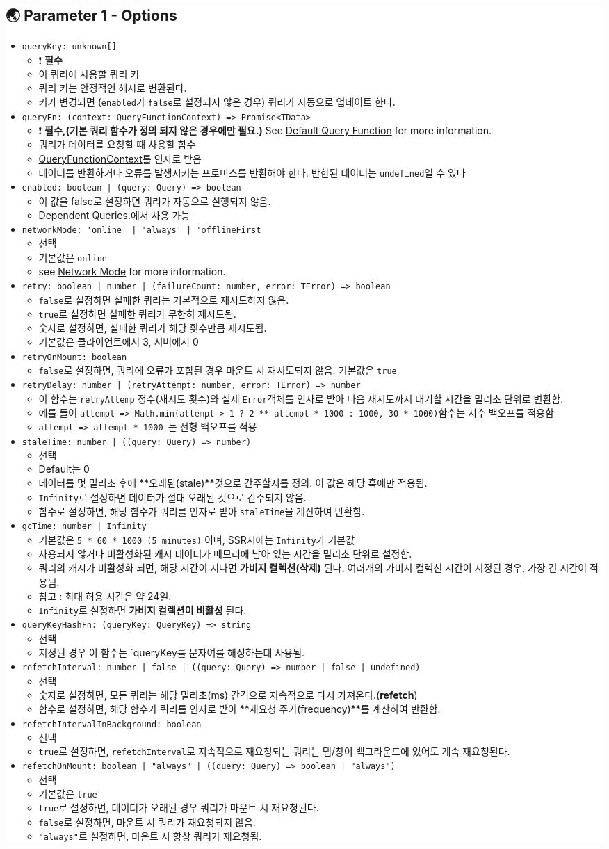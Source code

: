 

## 🌏 Parameter 1 - Options

- `queryKey: unknown[]`
  - ❗ **필수**
  - 이 쿼리에 사용할 쿼리 키
  - 쿼리 키는 안정적인 해시로 변환된다.
  - 키가 변경되면 (`enabled`가 `false`로 설정되지 않은 경우) 쿼리가 자동으로 업데이트 한다.
- `queryFn: (context: QueryFunctionContext) => Promise<TData>`
  - ❗ **필수,(기본 쿼리 함수가 정의 되지 않은 경우에만 필요.)** See [Default Query Function](https://tanstack.com/query/latest/docs/framework/react/guides/default-query-function) for more information.
  - 쿼리가 데이터를 요청할 때 사용할 함수
  - [QueryFunctionContext](https://tanstack.com/query/latest/docs/framework/react/guides/query-functions#queryfunctioncontext)를 인자로 받음
  - 데이터를 반환하거나 오류를 발생시키는 프로미스를 반환해야 한다. 반한된 데이터는 `undefined`일 수 있다
- `enabled: boolean | (query: Query) => boolean`
  - 이 값을 false로 설정하면 쿼리가 자동으로 실행되지 않음.
  - [Dependent Queries](https://tanstack.com/query/latest/docs/framework/react/guides/dependent-queries).에서 사용 가능
- `networkMode: 'online' | 'always' | 'offlineFirst`
  - 선택
  - 기본값은 `online`
  - see [Network Mode](https://tanstack.com/query/latest/docs/framework/react/guides/network-mode) for more information.
- `retry: boolean | number | (failureCount: number, error: TError) => boolean`
  - `false`로 설정하면 실패한 쿼리는 기본적으로 재시도하지 않음.
  - `true`로 설정하면 실패한 쿼리가 무한히 재시도됨.
  - 숫자로 설정하면, 실패한 쿼리가 해당 횟수만큼 재시도됨.
  - 기본값은 클라이언트에서 3, 서버에서 0
- `retryOnMount: boolean`
  - `false`로 설정하면, 쿼리에 오류가 포함된 경우 마운트 시 재시도되지 않음. 기본값은 `true`
- `retryDelay: number | (retryAttempt: number, error: TError) => number`
  - 이 함수는 `retryAttemp` 정수(재시도 횟수)와 실제 `Error`객체를 인자로 받아 다음 재시도까지 대기할 시간을 밀리초 단위로 변환함.
  - 예를 들어 `attempt => Math.min(attempt > 1 ? 2 ** attempt * 1000 : 1000, 30 * 1000)`함수는 지수 백오프를 적용함
  - `attempt => attempt * 1000 `는 선형 백오프를 적용
- `staleTime: number | ((query: Query) => number)`
  - 선택
  - Default는 0
  - 데이터를 몇 밀리초 후에 **오래된(stale)**것으로 간주할지를 정의. 이 값은 해당 훅에만 적용됨.
  - `Infinity`로 설정하면 데이터가 절대 오래된 것으로 간주되지 않음.
  - 함수로 설정하면, 해당 함수가 쿼리를 인자로 받아 `staleTime`을 계산하여 반환함.
- `gcTime: number | Infinity`
  - 기본값은 `5 * 60 * 1000 (5 minutes)` 이며, SSR시에는 `Infinity`가 기본값
  - 사용되지 않거나 비활성화된 캐시 데이터가 메모리에 남아 있는 시간을 밀리초 단위로 설정함. 
  - 쿼리의 캐시가 비활성화 되면, 해당 시간이 지나면 **가비지 컬렉션(삭제)** 된다. 여러개의 가비지 컬렉션 시간이 지정된 경우, 가장 긴 시간이 적용됨.
  - 참고 : 최대 허용 시간은 약 24일.
  - `Infinity`로 설정하면 **가비지 컬렉션이 비활성** 된다.
- `queryKeyHashFn: (queryKey: QueryKey) => string`
  - 선택
  - 지정된 경우 이 함수는 `queryKey를 문자여롤 해싱하는데 사용됨.
- `refetchInterval: number | false | ((query: Query) => number | false | undefined)`
  - 선택
  - 숫자로 설정하면, 모든 쿼리는 해당 밀리초(ms) 간격으로 지속적으로 다시 가져온다.(**refetch**)
  - 함수로 설정하면, 해당 함수가 쿼리를 인자로 받아 **재요청 주기(frequency)**를 계산하여 반환함.
- `refetchIntervalInBackground: boolean`
  - 선택
  - `true`로 설정하면, `refetchInterval`로 지속적으로 재요청되는 쿼리는 탭/창이 백그라운드에 있어도 계속 재요청된다.
- `refetchOnMount: boolean | "always" | ((query: Query) => boolean | "always")`
  - 선택
  - 기본값은 `true`
  - `true`로 설정하면, 데이터가 오래된 경우 쿼리가 마운트 시 재요청된다.
  - `false`로 설정하면, 마운트 시 쿼리가 재요청되지 않음.
  - `"always"`로 설정하면, 마운트 시 항상 쿼리가 재요청됨.